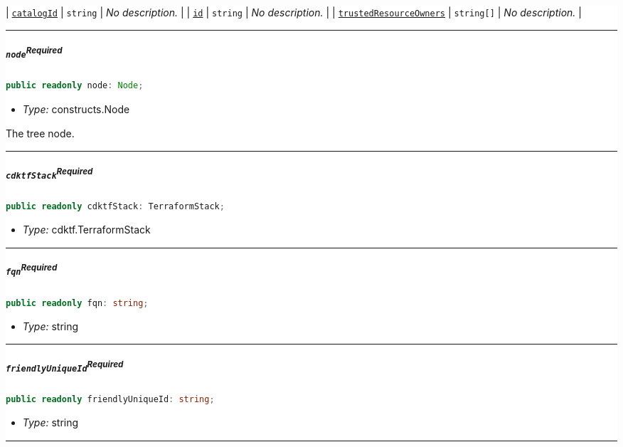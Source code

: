 | <code><a href="#@cdktf/aws-cdk.lakeformationDataLakeSettings.LakeformationDataLakeSettings.property.catalogId">catalogId</a></code> | <code>string</code> | *No description.* |
| <code><a href="#@cdktf/aws-cdk.lakeformationDataLakeSettings.LakeformationDataLakeSettings.property.id">id</a></code> | <code>string</code> | *No description.* |
| <code><a href="#@cdktf/aws-cdk.lakeformationDataLakeSettings.LakeformationDataLakeSettings.property.trustedResourceOwners">trustedResourceOwners</a></code> | <code>string[]</code> | *No description.* |

---

##### `node`<sup>Required</sup> <a name="node" id="@cdktf/aws-cdk.lakeformationDataLakeSettings.LakeformationDataLakeSettings.property.node"></a>

```typescript
public readonly node: Node;
```

- *Type:* constructs.Node

The tree node.

---

##### `cdktfStack`<sup>Required</sup> <a name="cdktfStack" id="@cdktf/aws-cdk.lakeformationDataLakeSettings.LakeformationDataLakeSettings.property.cdktfStack"></a>

```typescript
public readonly cdktfStack: TerraformStack;
```

- *Type:* cdktf.TerraformStack

---

##### `fqn`<sup>Required</sup> <a name="fqn" id="@cdktf/aws-cdk.lakeformationDataLakeSettings.LakeformationDataLakeSettings.property.fqn"></a>

```typescript
public readonly fqn: string;
```

- *Type:* string

---

##### `friendlyUniqueId`<sup>Required</sup> <a name="friendlyUniqueId" id="@cdktf/aws-cdk.lakeformationDataLakeSettings.LakeformationDataLakeSettings.property.friendlyUniqueId"></a>

```typescript
public readonly friendlyUniqueId: string;
```

- *Type:* string

---
